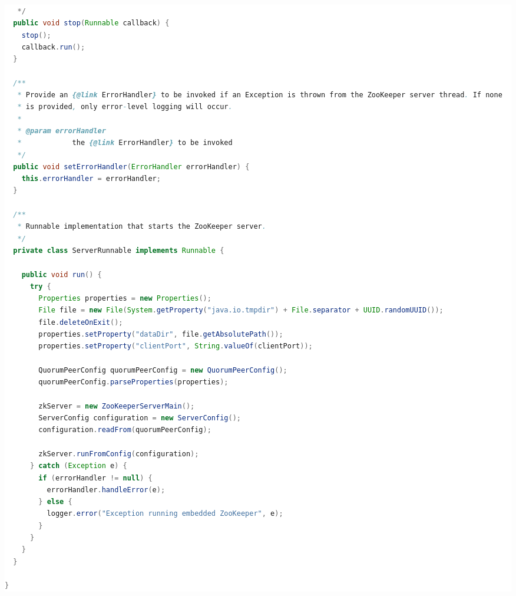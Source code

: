```java
   */
  public void stop(Runnable callback) {
    stop();
    callback.run();
  }

  /**
   * Provide an {@link ErrorHandler} to be invoked if an Exception is thrown from the ZooKeeper server thread. If none
   * is provided, only error-level logging will occur.
   *
   * @param errorHandler
   *            the {@link ErrorHandler} to be invoked
   */
  public void setErrorHandler(ErrorHandler errorHandler) {
    this.errorHandler = errorHandler;
  }

  /**
   * Runnable implementation that starts the ZooKeeper server.
   */
  private class ServerRunnable implements Runnable {

    public void run() {
      try {
        Properties properties = new Properties();
        File file = new File(System.getProperty("java.io.tmpdir") + File.separator + UUID.randomUUID());
        file.deleteOnExit();
        properties.setProperty("dataDir", file.getAbsolutePath());
        properties.setProperty("clientPort", String.valueOf(clientPort));

        QuorumPeerConfig quorumPeerConfig = new QuorumPeerConfig();
        quorumPeerConfig.parseProperties(properties);

        zkServer = new ZooKeeperServerMain();
        ServerConfig configuration = new ServerConfig();
        configuration.readFrom(quorumPeerConfig);

        zkServer.runFromConfig(configuration);
      } catch (Exception e) {
        if (errorHandler != null) {
          errorHandler.handleError(e);
        } else {
          logger.error("Exception running embedded ZooKeeper", e);
        }
      }
    }
  }

}
 ```
